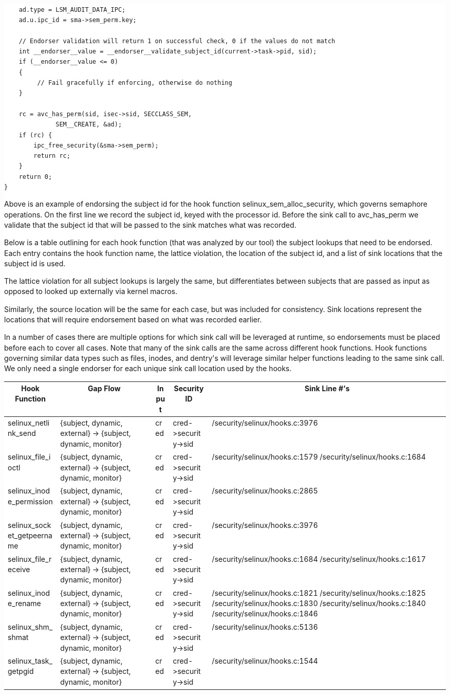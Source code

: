 ~~~
	ad.type = LSM_AUDIT_DATA_IPC;
	ad.u.ipc_id = sma->sem_perm.key;
    
    // Endorser validation will return 1 on successful check, 0 if the values do not match
	int __endorser__value = __endorser__validate_subject_id(current->task->pid, sid);
	if (__endorser__value <= 0)
	{
	     // Fail gracefully if enforcing, otherwise do nothing
	}
	
	rc = avc_has_perm(sid, isec->sid, SECCLASS_SEM,
			  SEM__CREATE, &ad);
	if (rc) {
		ipc_free_security(&sma->sem_perm);
		return rc;
	}
	return 0;
}
~~~


Above is an example of endorsing the subject id for the hook function selinux_sem_alloc_security, which governs semaphore
operations. On the first line we record the subject id, keyed with the processor id. Before the sink call to avc_has_perm
we validate that the subject id that will be passed to the sink matches what was recorded.

Below is a table outlining for each hook function (that was analyzed by our tool) the subject lookups that need to
be endorsed. Each entry contains the hook function name, the lattice violation, the location of the subject id, and a 
list of sink locations that the subject id is used.

The lattice violation for all subject lookups is largely the same, but differentiates between subjects that are passed
as input as opposed to looked up externally via kernel macros.

Similarly, the source location will be the same for each case, but was included for consistency. Sink locations represent
the locations that will require endorsement based on what was recorded earlier. 

In a number of cases there are multiple options for which sink call will be leveraged at runtime, so endorsements must be 
placed before each to cover all cases. Note that many of the sink calls are the same across different hook functions. 
Hook functions governing similar data types such as files, inodes, and dentry's will leverage similar helper functions 
leading to the same sink call. We only need a single endorser for each unique sink call location used by the hooks.

| Hook Function                     | Gap Flow                                                    | Input | Security ID            | Sink Line #'s                                                                                                                                              |
|-----------------------------------|-------------------------------------------------------------|-------|------------------------|------------------------------------------------------------------------------------------------------------------------------------------------------------| 
| selinux_netlink_send              | {subject, dynamic, external} -> {subject, dynamic, monitor} | cred  | cred->security->sid    | /security/selinux/hooks.c:3976                                                                                                                             |                
| selinux_file_ioctl                | {subject, dynamic, external} -> {subject, dynamic, monitor} | cred  | cred->security->sid    | /security/selinux/hooks.c:1579 /security/selinux/hooks.c:1684                                                                                              |
| selinux_inode_permission          | {subject, dynamic, external} -> {subject, dynamic, monitor} | cred  | cred->security->sid    | /security/selinux/hooks.c:2865                                                                                                                             |
| selinux_socket_getpeername        | {subject, dynamic, external} -> {subject, dynamic, monitor} | cred  | cred->security->sid    | /security/selinux/hooks.c:3976                                                                                                                             |
| selinux_file_receive              | {subject, dynamic, external} -> {subject, dynamic, monitor} | cred  | cred->security->sid    | /security/selinux/hooks.c:1684 /security/selinux/hooks.c:1617                                                                                              | 
| selinux_inode_rename              | {subject, dynamic, external} -> {subject, dynamic, monitor} | cred  | cred->security->sid    | /security/selinux/hooks.c:1821 /security/selinux/hooks.c:1825 /security/selinux/hooks.c:1830 /security/selinux/hooks.c:1840 /security/selinux/hooks.c:1846 |
| selinux_shm_shmat                 | {subject, dynamic, external} -> {subject, dynamic, monitor} | cred  | cred->security->sid    | /security/selinux/hooks.c:5136                                                                                                                             |
| selinux_task_getpgid              | {subject, dynamic, external} -> {subject, dynamic, monitor} | cred  | cred->security->sid    | /security/selinux/hooks.c:1544                                                                                                                             |